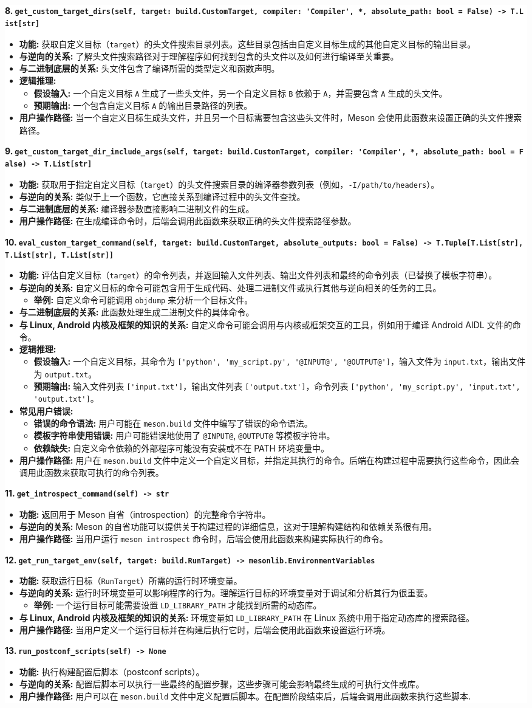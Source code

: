 **8. `get_custom_target_dirs(self, target: build.CustomTarget, compiler: 'Compiler', *, absolute_path: bool = False) -> T.List[str]`**

* **功能:**  获取自定义目标（`target`）的头文件搜索目录列表。这些目录包括由自定义目标生成的其他自定义目标的输出目录。
* **与逆向的关系:**  了解头文件搜索路径对于理解程序如何找到包含的头文件以及如何进行编译至关重要。
* **与二进制底层的关系:**  头文件包含了编译所需的类型定义和函数声明。
* **逻辑推理:**
    * **假设输入:** 一个自定义目标 `A` 生成了一些头文件，另一个自定义目标 `B` 依赖于 `A`，并需要包含 `A` 生成的头文件。
    * **预期输出:**  一个包含自定义目标 `A` 的输出目录路径的列表。
* **用户操作路径:**  当一个自定义目标生成头文件，并且另一个目标需要包含这些头文件时，Meson 会使用此函数来设置正确的头文件搜索路径。

**9. `get_custom_target_dir_include_args(self, target: build.CustomTarget, compiler: 'Compiler', *, absolute_path: bool = False) -> T.List[str]`**

* **功能:**  获取用于指定自定义目标（`target`）的头文件搜索目录的编译器参数列表（例如，`-I/path/to/headers`）。
* **与逆向的关系:**  类似于上一个函数，它直接关系到编译过程中的头文件查找。
* **与二进制底层的关系:**  编译器参数直接影响二进制文件的生成。
* **用户操作路径:**  在生成编译命令时，后端会调用此函数来获取正确的头文件搜索路径参数。

**10. `eval_custom_target_command(self, target: build.CustomTarget, absolute_outputs: bool = False) -> T.Tuple[T.List[str], T.List[str], T.List[str]]`**

* **功能:**  评估自定义目标（`target`）的命令列表，并返回输入文件列表、输出文件列表和最终的命令列表（已替换了模板字符串）。
* **与逆向的关系:**  自定义目标的命令可能包含用于生成代码、处理二进制文件或执行其他与逆向相关的任务的工具。
    * **举例:**  自定义命令可能调用 `objdump` 来分析一个目标文件。
* **与二进制底层的关系:**  此函数处理生成二进制文件的具体命令。
* **与 Linux, Android 内核及框架的知识的关系:**  自定义命令可能会调用与内核或框架交互的工具，例如用于编译 Android AIDL 文件的命令。
* **逻辑推理:**
    * **假设输入:** 一个自定义目标，其命令为 `['python', 'my_script.py', '@INPUT@', '@OUTPUT@']`，输入文件为 `input.txt`，输出文件为 `output.txt`。
    * **预期输出:**  输入文件列表 `['input.txt']`，输出文件列表 `['output.txt']`，命令列表 `['python', 'my_script.py', 'input.txt', 'output.txt']`。
* **常见用户错误:**
    * **错误的命令语法:**  用户可能在 `meson.build` 文件中编写了错误的命令语法。
    * **模板字符串使用错误:**  用户可能错误地使用了 `@INPUT@`, `@OUTPUT@` 等模板字符串。
    * **依赖缺失:** 自定义命令依赖的外部程序可能没有安装或不在 PATH 环境变量中。
* **用户操作路径:**  用户在 `meson.build` 文件中定义一个自定义目标，并指定其执行的命令。后端在构建过程中需要执行这些命令，因此会调用此函数来获取可执行的命令列表。

**11. `get_introspect_command(self) -> str`**

* **功能:**  返回用于 Meson 自省（introspection）的完整命令字符串。
* **与逆向的关系:**  Meson 的自省功能可以提供关于构建过程的详细信息，这对于理解构建结构和依赖关系很有用。
* **用户操作路径:** 当用户运行 `meson introspect` 命令时，后端会使用此函数来构建实际执行的命令。

**12. `get_run_target_env(self, target: build.RunTarget) -> mesonlib.EnvironmentVariables`**

* **功能:**  获取运行目标（`RunTarget`）所需的运行时环境变量。
* **与逆向的关系:**  运行时环境变量可以影响程序的行为。理解运行目标的环境变量对于调试和分析其行为很重要。
    * **举例:**  一个运行目标可能需要设置 `LD_LIBRARY_PATH` 才能找到所需的动态库。
* **与 Linux, Android 内核及框架的知识的关系:**  环境变量如 `LD_LIBRARY_PATH` 在 Linux 系统中用于指定动态库的搜索路径。
* **用户操作路径:**  当用户定义一个运行目标并在构建后执行它时，后端会使用此函数来设置运行环境。

**13. `run_postconf_scripts(self) -> None`**

* **功能:**  执行构建配置后脚本（postconf scripts）。
* **与逆向的关系:**  配置后脚本可以执行一些最终的配置步骤，这些步骤可能会影响最终生成的可执行文件或库。
* **用户操作路径:** 用户可以在 `meson.build` 文件中定义配置后脚本。在配置阶段结束后，后端会调用此函数来执行这些脚本.
